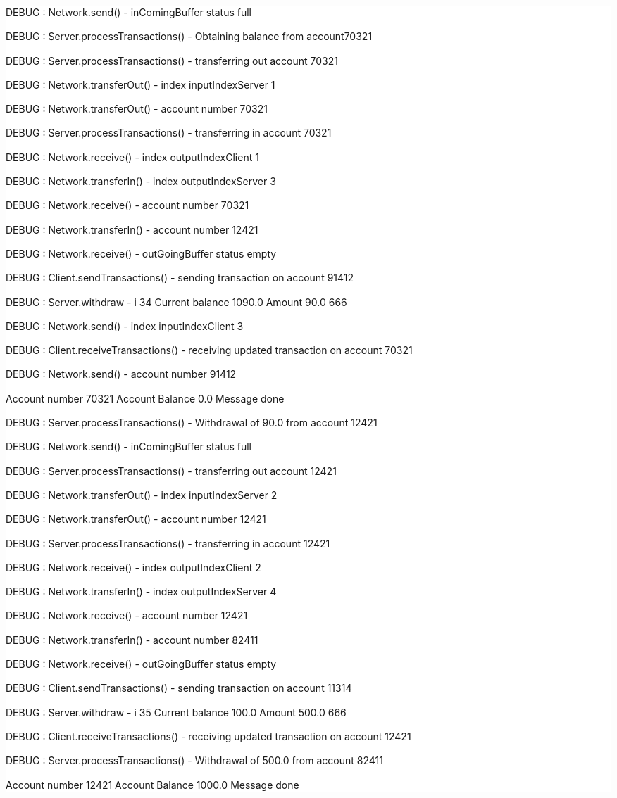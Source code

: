 DEBUG : Network.send() - inComingBuffer status full

 DEBUG : Server.processTransactions() - Obtaining balance from account70321

 DEBUG : Server.processTransactions() - transferring out account 70321

 DEBUG : Network.transferOut() - index inputIndexServer 1

 DEBUG : Network.transferOut() - account number 70321

 DEBUG : Server.processTransactions() - transferring in account 70321

 DEBUG : Network.receive() - index outputIndexClient 1

 DEBUG : Network.transferIn() - index outputIndexServer 3

 DEBUG : Network.receive() - account number 70321

 DEBUG : Network.transferIn() - account number 12421

 DEBUG : Network.receive() - outGoingBuffer status empty

 DEBUG : Client.sendTransactions() - sending transaction on account 91412

 DEBUG : Server.withdraw - i 34 Current balance 1090.0 Amount 90.0 666

 DEBUG : Network.send() - index inputIndexClient 3

 DEBUG : Client.receiveTransactions() - receiving updated transaction on account 70321

 DEBUG : Network.send() - account number 91412

 Account number 70321 Account Balance 0.0 Message done

 DEBUG : Server.processTransactions() - Withdrawal of 90.0 from account 12421

 DEBUG : Network.send() - inComingBuffer status full

 DEBUG : Server.processTransactions() - transferring out account 12421

 DEBUG : Network.transferOut() - index inputIndexServer 2

 DEBUG : Network.transferOut() - account number 12421

 DEBUG : Server.processTransactions() - transferring in account 12421

 DEBUG : Network.receive() - index outputIndexClient 2

 DEBUG : Network.transferIn() - index outputIndexServer 4

 DEBUG : Network.receive() - account number 12421

 DEBUG : Network.transferIn() - account number 82411

 DEBUG : Network.receive() - outGoingBuffer status empty

 DEBUG : Client.sendTransactions() - sending transaction on account 11314

 DEBUG : Server.withdraw - i 35 Current balance 100.0 Amount 500.0 666

 DEBUG : Client.receiveTransactions() - receiving updated transaction on account 12421

 DEBUG : Server.processTransactions() - Withdrawal of 500.0 from account 82411

 Account number 12421 Account Balance 1000.0 Message done
